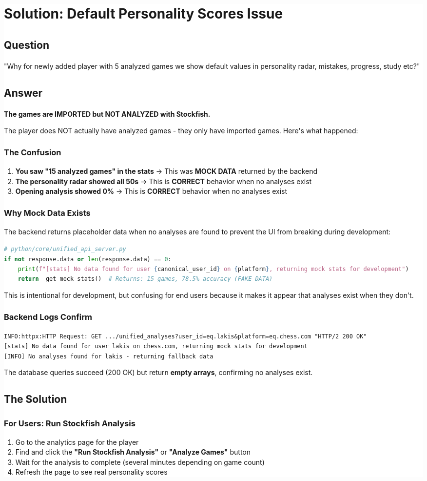 # Solution: Default Personality Scores Issue

## Question
"Why for newly added player with 5 analyzed games we show default values in personality radar, mistakes, progress, study etc?"

## Answer

**The games are IMPORTED but NOT ANALYZED with Stockfish.**

The player does NOT actually have analyzed games - they only have imported games. Here's what happened:

### The Confusion

1. **You saw "15 analyzed games" in the stats** → This was **MOCK DATA** returned by the backend
2. **The personality radar showed all 50s** → This is **CORRECT** behavior when no analyses exist
3. **Opening analysis showed 0%** → This is **CORRECT** behavior when no analyses exist

### Why Mock Data Exists

The backend returns placeholder data when no analyses are found to prevent the UI from breaking during development:

```python
# python/core/unified_api_server.py
if not response.data or len(response.data) == 0:
    print(f"[stats] No data found for user {canonical_user_id} on {platform}, returning mock stats for development")
    return _get_mock_stats()  # Returns: 15 games, 78.5% accuracy (FAKE DATA)
```

This is intentional for development, but confusing for end users because it makes it appear that analyses exist when they don't.

### Backend Logs Confirm

```
INFO:httpx:HTTP Request: GET .../unified_analyses?user_id=eq.lakis&platform=eq.chess.com "HTTP/2 200 OK"
[stats] No data found for user lakis on chess.com, returning mock stats for development
[INFO] No analyses found for lakis - returning fallback data
```

The database queries succeed (200 OK) but return **empty arrays**, confirming no analyses exist.

## The Solution

### For Users: Run Stockfish Analysis

1. Go to the analytics page for the player
2. Find and click the **"Run Stockfish Analysis"** or **"Analyze Games"** button
3. Wait for the analysis to complete (several minutes depending on game count)
4. Refresh the page to see real personality scores
